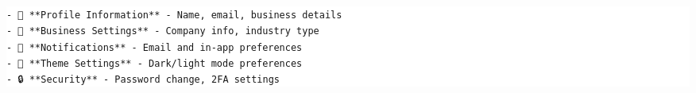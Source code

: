 ```
- 👤 **Profile Information** - Name, email, business details
- 🏢 **Business Settings** - Company info, industry type
- 🔔 **Notifications** - Email and in-app preferences
- 🎨 **Theme Settings** - Dark/light mode preferences
- 🔒 **Security** - Password change, 2FA settings